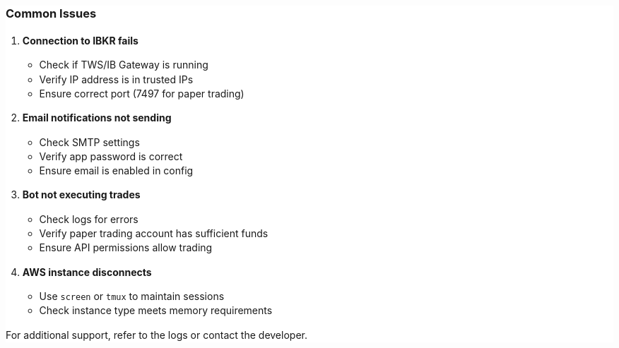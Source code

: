 ### Common Issues

1. **Connection to IBKR fails**
   - Check if TWS/IB Gateway is running
   - Verify IP address is in trusted IPs
   - Ensure correct port (7497 for paper trading)

2. **Email notifications not sending**
   - Check SMTP settings
   - Verify app password is correct
   - Ensure email is enabled in config

3. **Bot not executing trades**
   - Check logs for errors
   - Verify paper trading account has sufficient funds
   - Ensure API permissions allow trading

4. **AWS instance disconnects**
   - Use `screen` or `tmux` to maintain sessions
   - Check instance type meets memory requirements

For additional support, refer to the logs or contact the developer.